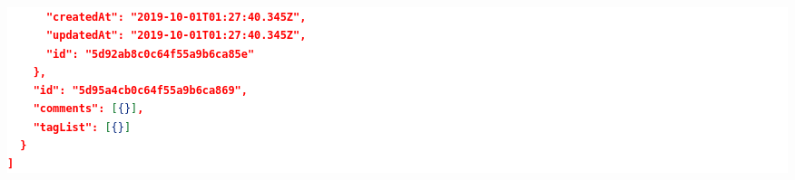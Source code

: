 ```json
      "createdAt": "2019-10-01T01:27:40.345Z",
      "updatedAt": "2019-10-01T01:27:40.345Z",
      "id": "5d92ab8c0c64f55a9b6ca85e"
    },
    "id": "5d95a4cb0c64f55a9b6ca869",
    "comments": [{}],
    "tagList": [{}]
  }
]
```



